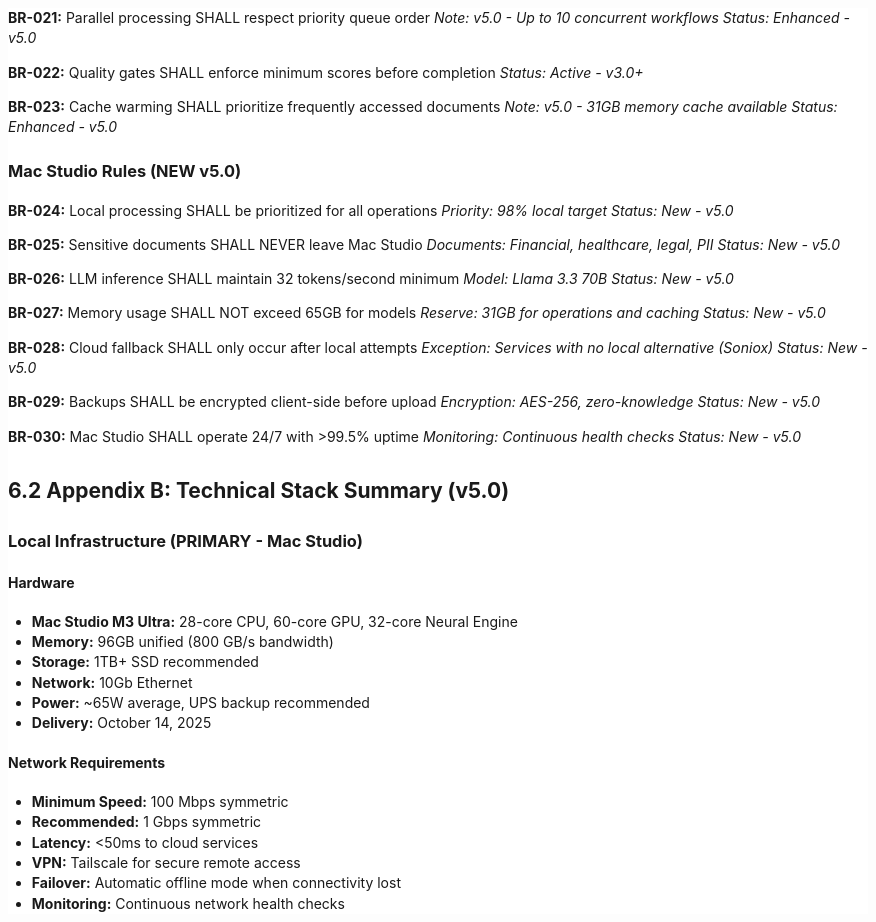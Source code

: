 **BR-021:** Parallel processing SHALL respect priority queue order
*Note: v5.0 - Up to 10 concurrent workflows*
*Status: Enhanced - v5.0*

**BR-022:** Quality gates SHALL enforce minimum scores before completion
*Status: Active - v3.0+*

**BR-023:** Cache warming SHALL prioritize frequently accessed documents
*Note: v5.0 - 31GB memory cache available*
*Status: Enhanced - v5.0*

### Mac Studio Rules (NEW v5.0)

**BR-024:** Local processing SHALL be prioritized for all operations
*Priority: 98% local target*
*Status: New - v5.0*

**BR-025:** Sensitive documents SHALL NEVER leave Mac Studio
*Documents: Financial, healthcare, legal, PII*
*Status: New - v5.0*

**BR-026:** LLM inference SHALL maintain 32 tokens/second minimum
*Model: Llama 3.3 70B*
*Status: New - v5.0*

**BR-027:** Memory usage SHALL NOT exceed 65GB for models
*Reserve: 31GB for operations and caching*
*Status: New - v5.0*

**BR-028:** Cloud fallback SHALL only occur after local attempts
*Exception: Services with no local alternative (Soniox)*
*Status: New - v5.0*

**BR-029:** Backups SHALL be encrypted client-side before upload
*Encryption: AES-256, zero-knowledge*
*Status: New - v5.0*

**BR-030:** Mac Studio SHALL operate 24/7 with >99.5% uptime
*Monitoring: Continuous health checks*
*Status: New - v5.0*

## 6.2 Appendix B: Technical Stack Summary (v5.0)

### Local Infrastructure (PRIMARY - Mac Studio)

#### Hardware
- **Mac Studio M3 Ultra:** 28-core CPU, 60-core GPU, 32-core Neural Engine
- **Memory:** 96GB unified (800 GB/s bandwidth)
- **Storage:** 1TB+ SSD recommended
- **Network:** 10Gb Ethernet
- **Power:** ~65W average, UPS backup recommended
- **Delivery:** October 14, 2025

#### Network Requirements
- **Minimum Speed:** 100 Mbps symmetric
- **Recommended:** 1 Gbps symmetric
- **Latency:** <50ms to cloud services
- **VPN:** Tailscale for secure remote access
- **Failover:** Automatic offline mode when connectivity lost
- **Monitoring:** Continuous network health checks
